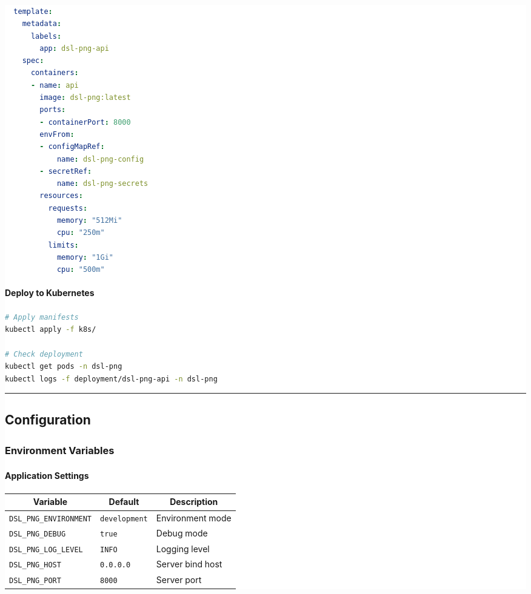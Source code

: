 ```yaml
  template:
    metadata:
      labels:
        app: dsl-png-api
    spec:
      containers:
      - name: api
        image: dsl-png:latest
        ports:
        - containerPort: 8000
        envFrom:
        - configMapRef:
            name: dsl-png-config
        - secretRef:
            name: dsl-png-secrets
        resources:
          requests:
            memory: "512Mi"
            cpu: "250m"
          limits:
            memory: "1Gi"
            cpu: "500m"
```

#### Deploy to Kubernetes

```bash
# Apply manifests
kubectl apply -f k8s/

# Check deployment
kubectl get pods -n dsl-png
kubectl logs -f deployment/dsl-png-api -n dsl-png
```

---

## Configuration

### Environment Variables

#### Application Settings

| Variable | Default | Description |
|----------|---------|-------------|
| `DSL_PNG_ENVIRONMENT` | `development` | Environment mode |
| `DSL_PNG_DEBUG` | `true` | Debug mode |
| `DSL_PNG_LOG_LEVEL` | `INFO` | Logging level |
| `DSL_PNG_HOST` | `0.0.0.0` | Server bind host |
| `DSL_PNG_PORT` | `8000` | Server port |

